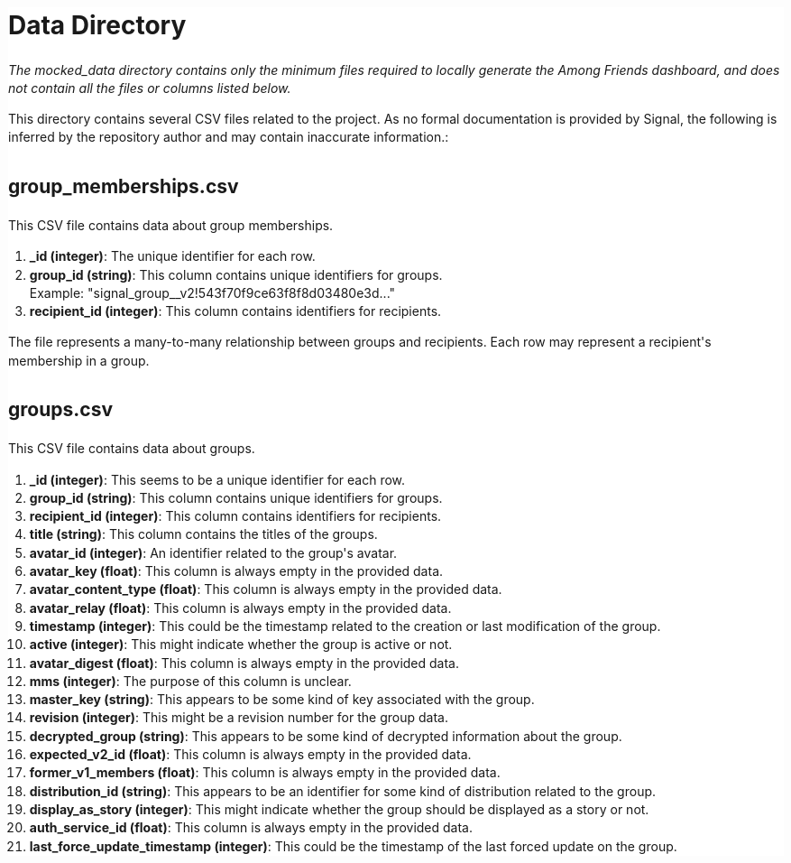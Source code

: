 # Data Directory

*The mocked_data directory contains only the minimum files required to locally generate the Among Friends dashboard, 
and does not contain all the files or columns listed below.*

This directory contains several CSV files related to the project. As no formal documentation is provided by Signal, the following is inferred by the repository author and may contain inaccurate information.:

## group_memberships.csv

This CSV file contains data about group memberships.

1. **_id (integer)**: The unique identifier for each row.
2. **group_id (string)**: This column contains unique identifiers for groups. 
<br>Example: "signal_group__v2!543f70f9ce63f8f8d03480e3d..."
3. **recipient_id (integer)**: This column contains identifiers for recipients.

The file represents a many-to-many relationship between groups and recipients. Each row may represent a recipient's membership in a group.

## groups.csv

This CSV file contains data about groups.

1. **_id (integer)**: This seems to be a unique identifier for each row.
2. **group_id (string)**: This column contains unique identifiers for groups.
3. **recipient_id (integer)**: This column contains identifiers for recipients.
4. **title (string)**: This column contains the titles of the groups.
5. **avatar_id (integer)**: An identifier related to the group's avatar.
6. **avatar_key (float)**: This column is always empty in the provided data.
7. **avatar_content_type (float)**: This column is always empty in the provided data.
8. **avatar_relay (float)**: This column is always empty in the provided data.
9. **timestamp (integer)**: This could be the timestamp related to the creation or last modification of the group.
10. **active (integer)**: This might indicate whether the group is active or not.
11. **avatar_digest (float)**: This column is always empty in the provided data.
12. **mms (integer)**: The purpose of this column is unclear.
13. **master_key (string)**: This appears to be some kind of key associated with the group.
14. **revision (integer)**: This might be a revision number for the group data.
15. **decrypted_group (string)**: This appears to be some kind of decrypted information about the group.
16. **expected_v2_id (float)**: This column is always empty in the provided data.
17. **former_v1_members (float)**: This column is always empty in the provided data.
18. **distribution_id (string)**: This appears to be an identifier for some kind of distribution related to the group.
19. **display_as_story (integer)**: This might indicate whether the group should be displayed as a story or not.
20. **auth_service_id (float)**: This column is always empty in the provided data.
21. **last_force_update_timestamp (integer)**: This could be the timestamp of the last forced update on the group.
